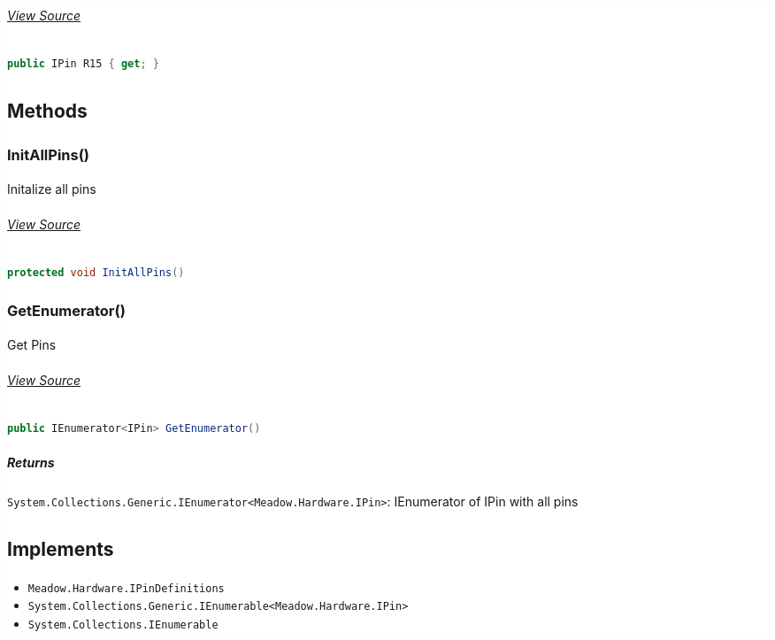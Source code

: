 ###### [View Source](https://github.com/WildernessLabs/Meadow.Foundation.git/blob/develop/Source/Meadow.Foundation.Peripherals/ICs.IOExpanders.Pca9671/Driver/Pca9671.PinDefinitions.cs#L197)
```csharp title="Declaration"
public IPin R15 { get; }
```
## Methods
### InitAllPins()
Initalize all pins
###### [View Source](https://github.com/WildernessLabs/Meadow.Foundation.git/blob/develop/Source/Meadow.Foundation.Peripherals/ICs.IOExpanders.Pca9671/Driver/Pca9671.PinDefinitions.cs#L218)
```csharp title="Declaration"
protected void InitAllPins()
```
### GetEnumerator()
Get Pins
###### [View Source](https://github.com/WildernessLabs/Meadow.Foundation.git/blob/develop/Source/Meadow.Foundation.Peripherals/ICs.IOExpanders.Pca9671/Driver/Pca9671.PinDefinitions.cs#L243)
```csharp title="Declaration"
public IEnumerator<IPin> GetEnumerator()
```

##### Returns

`System.Collections.Generic.IEnumerator<Meadow.Hardware.IPin>`: IEnumerator of IPin with all pins
## Implements

* `Meadow.Hardware.IPinDefinitions`
* `System.Collections.Generic.IEnumerable<Meadow.Hardware.IPin>`
* `System.Collections.IEnumerable`
